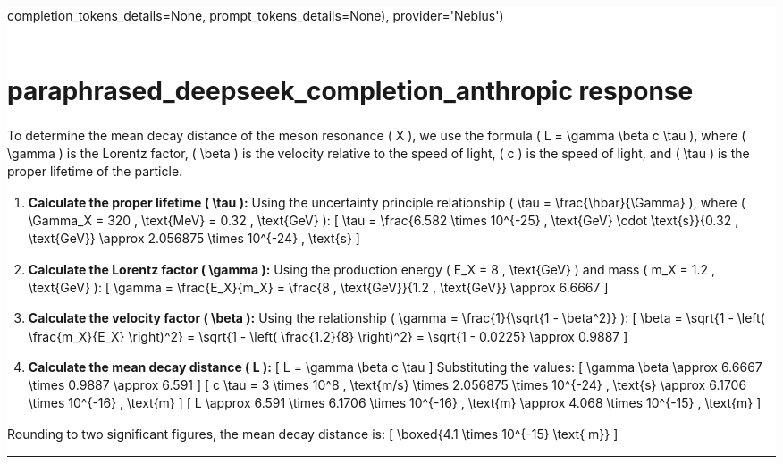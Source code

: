 completion_tokens_details=None, prompt_tokens_details=None), provider='Nebius')

---

# paraphrased_deepseek_completion_anthropic response

To determine the mean decay distance of the meson resonance \( X \), we use the formula \( L = \gamma \beta c \tau \), where \( \gamma \) is the Lorentz factor, \( \beta \) is the velocity relative to the speed of light, \( c \) is the speed of light, and \( \tau \) is the proper lifetime of the particle.

1. **Calculate the proper lifetime \( \tau \):**
   Using the uncertainty principle relationship \( \tau = \frac{\hbar}{\Gamma} \), where \( \Gamma_X = 320 \, \text{MeV} = 0.32 \, \text{GeV} \):
   \[
   \tau = \frac{6.582 \times 10^{-25} \, \text{GeV} \cdot \text{s}}{0.32 \, \text{GeV}} \approx 2.056875 \times 10^{-24} \, \text{s}
   \]

2. **Calculate the Lorentz factor \( \gamma \):**
   Using the production energy \( E_X = 8 \, \text{GeV} \) and mass \( m_X = 1.2 \, \text{GeV} \):
   \[
   \gamma = \frac{E_X}{m_X} = \frac{8 \, \text{GeV}}{1.2 \, \text{GeV}} \approx 6.6667
   \]

3. **Calculate the velocity factor \( \beta \):**
   Using the relationship \( \gamma = \frac{1}{\sqrt{1 - \beta^2}} \):
   \[
   \beta = \sqrt{1 - \left( \frac{m_X}{E_X} \right)^2} = \sqrt{1 - \left( \frac{1.2}{8} \right)^2} = \sqrt{1 - 0.0225} \approx 0.9887
   \]

4. **Calculate the mean decay distance \( L \):**
   \[
   L = \gamma \beta c \tau
   \]
   Substituting the values:
   \[
   \gamma \beta \approx 6.6667 \times 0.9887 \approx 6.591
   \]
   \[
   c \tau = 3 \times 10^8 \, \text{m/s} \times 2.056875 \times 10^{-24} \, \text{s} \approx 6.1706 \times 10^{-16} \, \text{m}
   \]
   \[
   L \approx 6.591 \times 6.1706 \times 10^{-16} \, \text{m} \approx 4.068 \times 10^{-15} \, \text{m}
   \]

Rounding to two significant figures, the mean decay distance is:
\[
\boxed{4.1 \times 10^{-15} \text{ m}}
\]

---